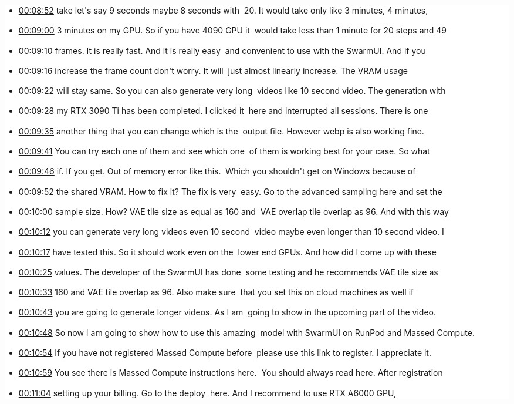- [00:08:52](https://www.youtube.com/watch?v=iqBV7bCbDJY&t=532) take let's say 9 seconds maybe 8 seconds with&nbsp; 20. It would take only like 3 minutes, 4 minutes,&nbsp;&nbsp;

- [00:09:00](https://www.youtube.com/watch?v=iqBV7bCbDJY&t=540) 3 minutes on my GPU. So if you have 4090 GPU it&nbsp; would take less than 1 minute for 20 steps and 49&nbsp;&nbsp;

- [00:09:10](https://www.youtube.com/watch?v=iqBV7bCbDJY&t=550) frames. It is really fast. And it is really easy&nbsp; and convenient to use with the SwarmUI. And if you&nbsp;&nbsp;

- [00:09:16](https://www.youtube.com/watch?v=iqBV7bCbDJY&t=556) increase the frame count don't worry. It will&nbsp; just almost linearly increase. The VRAM usage&nbsp;&nbsp;

- [00:09:22](https://www.youtube.com/watch?v=iqBV7bCbDJY&t=562) will stay same. So you can also generate very long&nbsp; videos like 10 second video. The generation with&nbsp;&nbsp;

- [00:09:28](https://www.youtube.com/watch?v=iqBV7bCbDJY&t=568) my RTX 3090 Ti has been completed. I clicked it&nbsp; here and interrupted all sessions. There is one&nbsp;&nbsp;

- [00:09:35](https://www.youtube.com/watch?v=iqBV7bCbDJY&t=575) another thing that you can change which is the&nbsp; output file. However webp is also working fine.&nbsp;&nbsp;

- [00:09:41](https://www.youtube.com/watch?v=iqBV7bCbDJY&t=581) You can try each one of them and see which one&nbsp; of them is working best for your case. So what&nbsp;&nbsp;

- [00:09:46](https://www.youtube.com/watch?v=iqBV7bCbDJY&t=586) if. If you get. Out of memory error like this.&nbsp; Which you shouldn't get on Windows because of&nbsp;&nbsp;

- [00:09:52](https://www.youtube.com/watch?v=iqBV7bCbDJY&t=592) the shared VRAM. How to fix it? The fix is very&nbsp; easy. Go to the advanced sampling here and set the&nbsp;&nbsp;

- [00:10:00](https://www.youtube.com/watch?v=iqBV7bCbDJY&t=600) sample size. How? VAE tile size as equal as 160 and&nbsp; VAE overlap tile overlap as 96. And with this way&nbsp;&nbsp;

- [00:10:12](https://www.youtube.com/watch?v=iqBV7bCbDJY&t=612) you can generate very long videos even 10 second&nbsp; video maybe even longer than 10 second video. I&nbsp;&nbsp;

- [00:10:17](https://www.youtube.com/watch?v=iqBV7bCbDJY&t=617) have tested this. So it should work even on the&nbsp; lower end GPUs. And how did I come up with these&nbsp;&nbsp;

- [00:10:25](https://www.youtube.com/watch?v=iqBV7bCbDJY&t=625) values. The developer of the SwarmUI has done&nbsp; some testing and he recommends VAE tile size as&nbsp;&nbsp;

- [00:10:33](https://www.youtube.com/watch?v=iqBV7bCbDJY&t=633) 160 and VAE tile overlap as 96. Also make sure&nbsp; that you set this on cloud machines as well if&nbsp;&nbsp;

- [00:10:43](https://www.youtube.com/watch?v=iqBV7bCbDJY&t=643) you are going to generate longer videos. As I am&nbsp; going to show in the upcoming part of the video.&nbsp;&nbsp;

- [00:10:48](https://www.youtube.com/watch?v=iqBV7bCbDJY&t=648) So now I am going to show how to use this amazing&nbsp; model with SwarmUI on RunPod and Massed Compute.&nbsp;&nbsp;

- [00:10:54](https://www.youtube.com/watch?v=iqBV7bCbDJY&t=654) If you have not registered Massed Compute before&nbsp; please use this link to register. I appreciate it.&nbsp;&nbsp;

- [00:10:59](https://www.youtube.com/watch?v=iqBV7bCbDJY&t=659) You see there is Massed Compute instructions here.&nbsp; You should always read here. After registration&nbsp;&nbsp;

- [00:11:04](https://www.youtube.com/watch?v=iqBV7bCbDJY&t=664) setting up your billing. Go to the deploy&nbsp; here. And I recommend to use RTX A6000 GPU,&nbsp;&nbsp;
